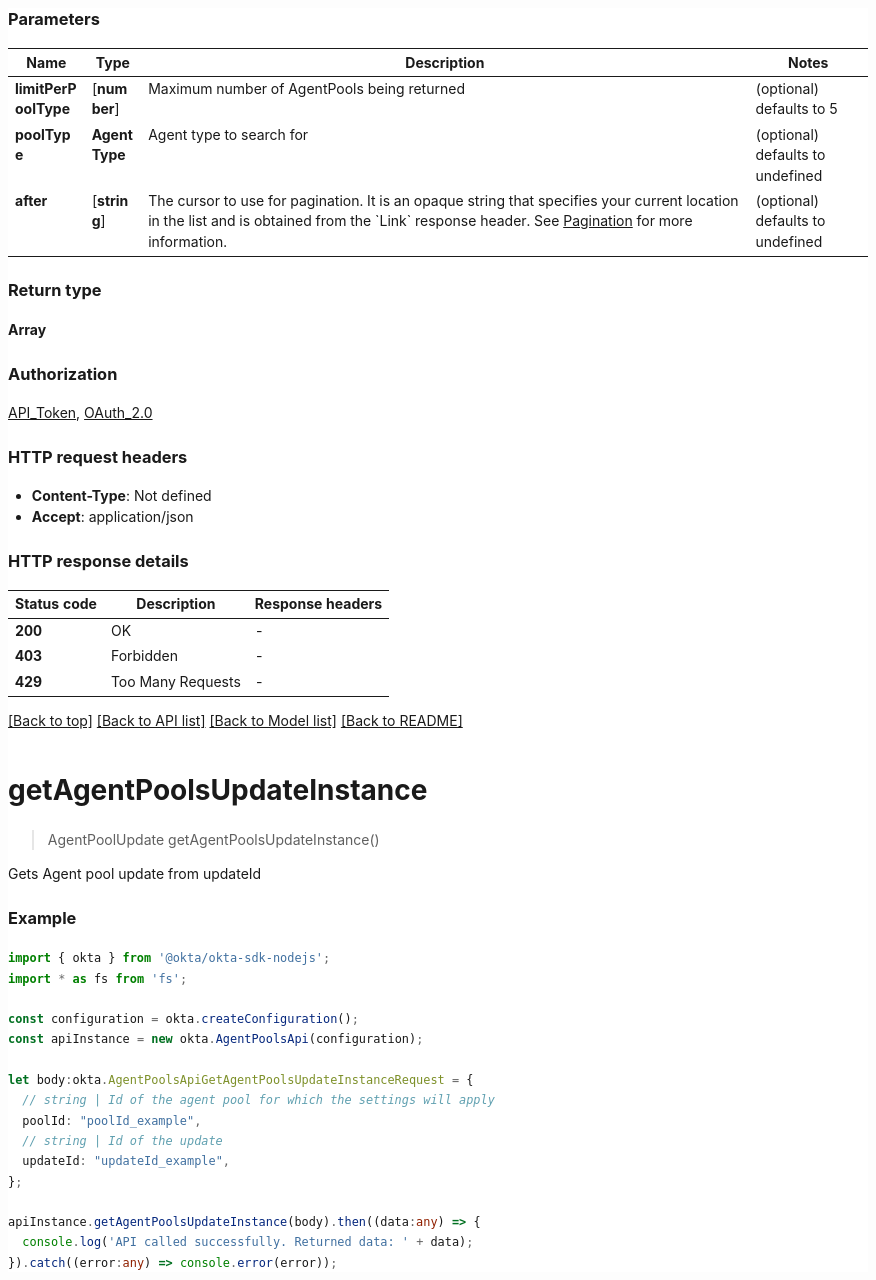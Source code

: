 
### Parameters

Name | Type | Description  | Notes
------------- | ------------- | ------------- | -------------
 **limitPerPoolType** | [**number**] | Maximum number of AgentPools being returned | (optional) defaults to 5
 **poolType** | **AgentType** | Agent type to search for | (optional) defaults to undefined
 **after** | [**string**] | The cursor to use for pagination. It is an opaque string that specifies your current location in the list and is obtained from the &#x60;Link&#x60; response header. See [Pagination](/#pagination) for more information. | (optional) defaults to undefined


### Return type

**Array<AgentPool>**

### Authorization

[API_Token](README.md#API_Token), [OAuth_2.0](README.md#OAuth_2.0)

### HTTP request headers

 - **Content-Type**: Not defined
 - **Accept**: application/json


### HTTP response details
| Status code | Description | Response headers |
|-------------|-------------|------------------|
**200** | OK |  -  |
**403** | Forbidden |  -  |
**429** | Too Many Requests |  -  |

[[Back to top]](#) [[Back to API list]](README.md#documentation-for-api-endpoints) [[Back to Model list]](README.md#documentation-for-models) [[Back to README]](README.md)

# **getAgentPoolsUpdateInstance**
> AgentPoolUpdate getAgentPoolsUpdateInstance()

Gets Agent pool update from updateId

### Example


```typescript
import { okta } from '@okta/okta-sdk-nodejs';
import * as fs from 'fs';

const configuration = okta.createConfiguration();
const apiInstance = new okta.AgentPoolsApi(configuration);

let body:okta.AgentPoolsApiGetAgentPoolsUpdateInstanceRequest = {
  // string | Id of the agent pool for which the settings will apply
  poolId: "poolId_example",
  // string | Id of the update
  updateId: "updateId_example",
};

apiInstance.getAgentPoolsUpdateInstance(body).then((data:any) => {
  console.log('API called successfully. Returned data: ' + data);
}).catch((error:any) => console.error(error));
```
